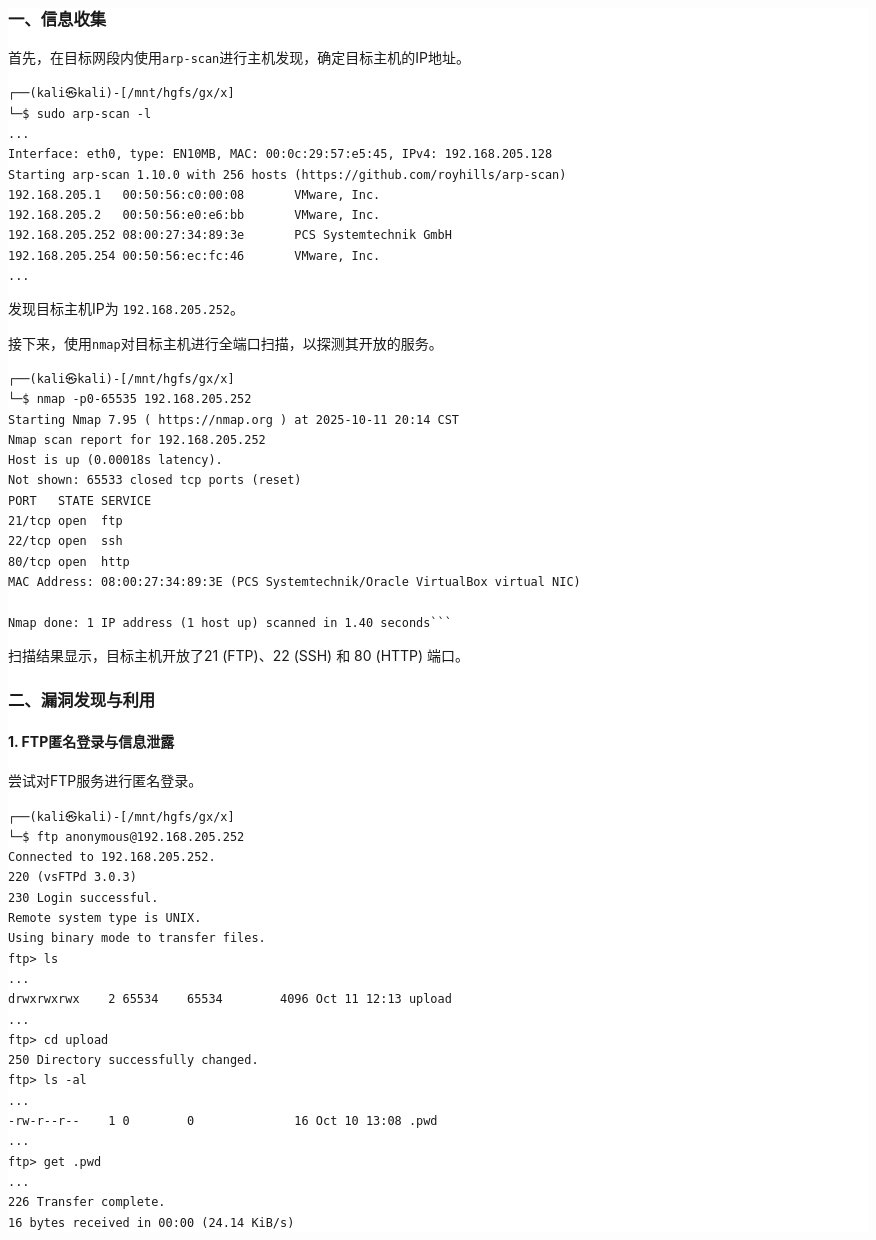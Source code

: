 ### **一、信息收集**

首先，在目标网段内使用`arp-scan`进行主机发现，确定目标主机的IP地址。

```shell
┌──(kali㉿kali)-[/mnt/hgfs/gx/x]
└─$ sudo arp-scan -l
...
Interface: eth0, type: EN10MB, MAC: 00:0c:29:57:e5:45, IPv4: 192.168.205.128
Starting arp-scan 1.10.0 with 256 hosts (https://github.com/royhills/arp-scan)
192.168.205.1   00:50:56:c0:00:08       VMware, Inc.
192.168.205.2   00:50:56:e0:e6:bb       VMware, Inc.
192.168.205.252 08:00:27:34:89:3e       PCS Systemtechnik GmbH
192.168.205.254 00:50:56:ec:fc:46       VMware, Inc.
...
```

发现目标主机IP为 `192.168.205.252`。

接下来，使用`nmap`对目标主机进行全端口扫描，以探测其开放的服务。

```shell
┌──(kali㉿kali)-[/mnt/hgfs/gx/x]
└─$ nmap -p0-65535 192.168.205.252
Starting Nmap 7.95 ( https://nmap.org ) at 2025-10-11 20:14 CST
Nmap scan report for 192.168.205.252
Host is up (0.00018s latency).
Not shown: 65533 closed tcp ports (reset)
PORT   STATE SERVICE
21/tcp open  ftp
22/tcp open  ssh
80/tcp open  http
MAC Address: 08:00:27:34:89:3E (PCS Systemtechnik/Oracle VirtualBox virtual NIC)

Nmap done: 1 IP address (1 host up) scanned in 1.40 seconds```
```

扫描结果显示，目标主机开放了21 (FTP)、22 (SSH) 和 80 (HTTP) 端口。

### **二、漏洞发现与利用**

#### **1. FTP匿名登录与信息泄露**

尝试对FTP服务进行匿名登录。

```shell
┌──(kali㉿kali)-[/mnt/hgfs/gx/x]
└─$ ftp anonymous@192.168.205.252
Connected to 192.168.205.252.
220 (vsFTPd 3.0.3)
230 Login successful.
Remote system type is UNIX.
Using binary mode to transfer files.
ftp> ls
...
drwxrwxrwx    2 65534    65534        4096 Oct 11 12:13 upload
...
ftp> cd upload
250 Directory successfully changed.
ftp> ls -al
...
-rw-r--r--    1 0        0              16 Oct 10 13:08 .pwd
...
ftp> get .pwd
...
226 Transfer complete.
16 bytes received in 00:00 (24.14 KiB/s)
```